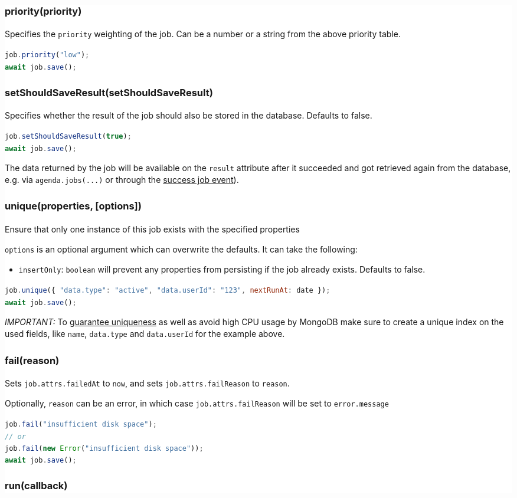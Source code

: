 ### priority(priority)

Specifies the `priority` weighting of the job. Can be a number or a string from
the above priority table.

```js
job.priority("low");
await job.save();
```

### setShouldSaveResult(setShouldSaveResult)

Specifies whether the result of the job should also be stored in the database. Defaults to false.

```js
job.setShouldSaveResult(true);
await job.save();
```

The data returned by the job will be available on the `result` attribute after it succeeded and got retrieved again from the database, e.g. via `agenda.jobs(...)` or through the [success job event](#agenda-events)).

### unique(properties, [options])

Ensure that only one instance of this job exists with the specified properties

`options` is an optional argument which can overwrite the defaults. It can take
the following:

- `insertOnly`: `boolean` will prevent any properties from persisting if the job already exists. Defaults to false.

```js
job.unique({ "data.type": "active", "data.userId": "123", nextRunAt: date });
await job.save();
```

_IMPORTANT:_ To [guarantee uniqueness](https://docs.mongodb.com/manual/reference/method/db.collection.update/#use-unique-indexes) as well as avoid high CPU usage by MongoDB make sure to create a unique index on the used fields, like `name`, `data.type` and `data.userId` for the example above.

### fail(reason)

Sets `job.attrs.failedAt` to `now`, and sets `job.attrs.failReason` to `reason`.

Optionally, `reason` can be an error, in which case `job.attrs.failReason` will
be set to `error.message`

```js
job.fail("insufficient disk space");
// or
job.fail(new Error("insufficient disk space"));
await job.save();
```

### run(callback)

